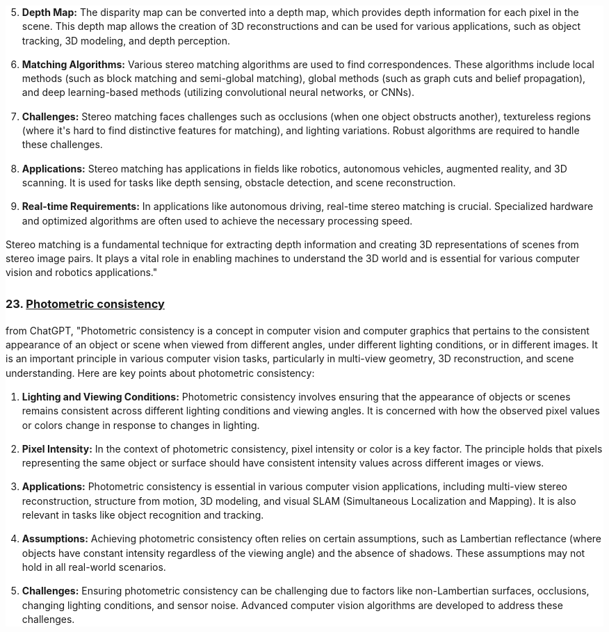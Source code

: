 5. **Depth Map:** The disparity map can be converted into a depth map, which provides depth information for each pixel in the scene. This depth map allows the creation of 3D reconstructions and can be used for various applications, such as object tracking, 3D modeling, and depth perception.

6. **Matching Algorithms:** Various stereo matching algorithms are used to find correspondences. These algorithms include local methods (such as block matching and semi-global matching), global methods (such as graph cuts and belief propagation), and deep learning-based methods (utilizing convolutional neural networks, or CNNs).

7. **Challenges:** Stereo matching faces challenges such as occlusions (when one object obstructs another), textureless regions (where it's hard to find distinctive features for matching), and lighting variations. Robust algorithms are required to handle these challenges.

8. **Applications:** Stereo matching has applications in fields like robotics, autonomous vehicles, augmented reality, and 3D scanning. It is used for tasks like depth sensing, obstacle detection, and scene reconstruction.

9. **Real-time Requirements:** In applications like autonomous driving, real-time stereo matching is crucial. Specialized hardware and optimized algorithms are often used to achieve the necessary processing speed.

Stereo matching is a fundamental technique for extracting depth information and creating 3D representations of scenes from stereo image pairs. It plays a vital role in enabling machines to understand the 3D world and is essential for various computer vision and robotics applications."

<iframe width="560" height="315" src="https://www.youtube.com/embed/cKVZ5Q-ucPQ?si=-91pHMpFIwuzpt95" title="YouTube video player" frameborder="0" allow="accelerometer; autoplay; clipboard-write; encrypted-media; gyroscope; picture-in-picture; web-share" allowfullscreen></iframe>

### 23. [Photometric consistency](#photometricconsistency)
from ChatGPT, "Photometric consistency is a concept in computer vision and computer graphics that pertains to the consistent appearance of an object or scene when viewed from different angles, under different lighting conditions, or in different images. It is an important principle in various computer vision tasks, particularly in multi-view geometry, 3D reconstruction, and scene understanding. Here are key points about photometric consistency:

1. **Lighting and Viewing Conditions:** Photometric consistency involves ensuring that the appearance of objects or scenes remains consistent across different lighting conditions and viewing angles. It is concerned with how the observed pixel values or colors change in response to changes in lighting.

2. **Pixel Intensity:** In the context of photometric consistency, pixel intensity or color is a key factor. The principle holds that pixels representing the same object or surface should have consistent intensity values across different images or views.

3. **Applications:** Photometric consistency is essential in various computer vision applications, including multi-view stereo reconstruction, structure from motion, 3D modeling, and visual SLAM (Simultaneous Localization and Mapping). It is also relevant in tasks like object recognition and tracking.

4. **Assumptions:** Achieving photometric consistency often relies on certain assumptions, such as Lambertian reflectance (where objects have constant intensity regardless of the viewing angle) and the absence of shadows. These assumptions may not hold in all real-world scenarios.

5. **Challenges:** Ensuring photometric consistency can be challenging due to factors like non-Lambertian surfaces, occlusions, changing lighting conditions, and sensor noise. Advanced computer vision algorithms are developed to address these challenges.
